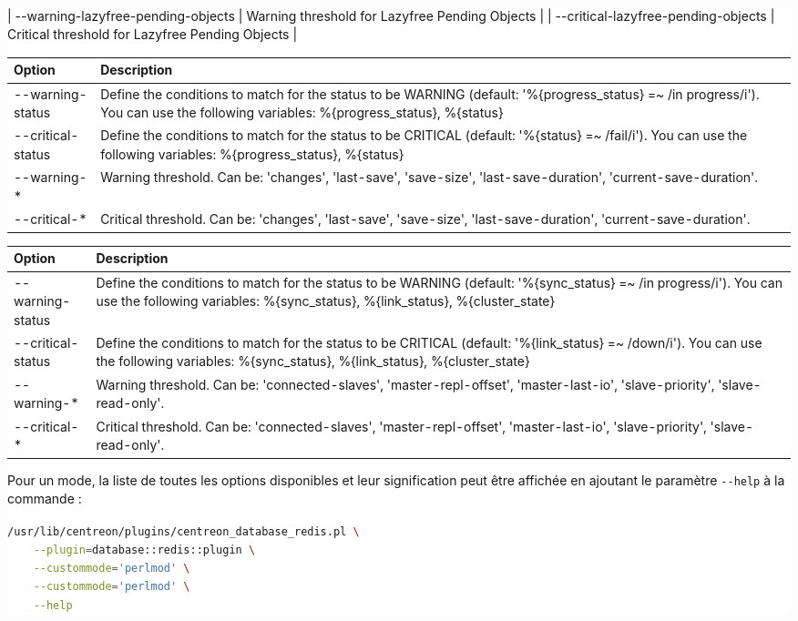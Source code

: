 | --warning-lazyfree-pending-objects  | Warning threshold for Lazyfree Pending Objects       |
| --critical-lazyfree-pending-objects | Critical threshold for Lazyfree Pending Objects      |

</TabItem>
<TabItem value="Persistence" label="Persistence">

| Option            | Description                                                                                                                                                                           |
|:------------------|:--------------------------------------------------------------------------------------------------------------------------------------------------------------------------------------|
| --warning-status  | Define the conditions to match for the status to be WARNING (default: '%\{progress_status\} =~ /in progress/i'). You can use the following variables: %\{progress_status\}, %\{status\}   |
| --critical-status | Define the conditions to match for the status to be CRITICAL (default: '%\{status\} =~ /fail/i'). You can use the following variables: %\{progress_status\}, %\{status\}                   |
| --warning-*       | Warning threshold. Can be: 'changes', 'last-save', 'save-size', 'last-save-duration', 'current-save-duration'.                                                                        |
| --critical-*      | Critical threshold. Can be: 'changes', 'last-save', 'save-size', 'last-save-duration', 'current-save-duration'.                                                                       |

</TabItem>
<TabItem value="Replication" label="Replication">

| Option            | Description                                                                                                                                                                                            |
|:------------------|:-------------------------------------------------------------------------------------------------------------------------------------------------------------------------------------------------------|
| --warning-status  | Define the conditions to match for the status to be WARNING (default: '%\{sync_status\} =~ /in progress/i'). You can use the following variables: %\{sync_status\}, %\{link_status\}, %\{cluster_state\}   |
| --critical-status | Define the conditions to match for the status to be CRITICAL (default: '%\{link_status\} =~ /down/i'). You can use the following variables: %\{sync_status\}, %\{link_status\}, %\{cluster_state\}         |
| --warning-*       | Warning threshold. Can be: 'connected-slaves', 'master-repl-offset', 'master-last-io', 'slave-priority', 'slave-read-only'.                                                                            |
| --critical-*      | Critical threshold. Can be: 'connected-slaves', 'master-repl-offset', 'master-last-io', 'slave-priority', 'slave-read-only'.                                                                           |

</TabItem>
</Tabs>

Pour un mode, la liste de toutes les options disponibles et leur signification peut être
affichée en ajoutant le paramètre `--help` à la commande :

```bash
/usr/lib/centreon/plugins/centreon_database_redis.pl \
	--plugin=database::redis::plugin \
	--custommode='perlmod' \
	--custommode='perlmod' \
	--help
```
